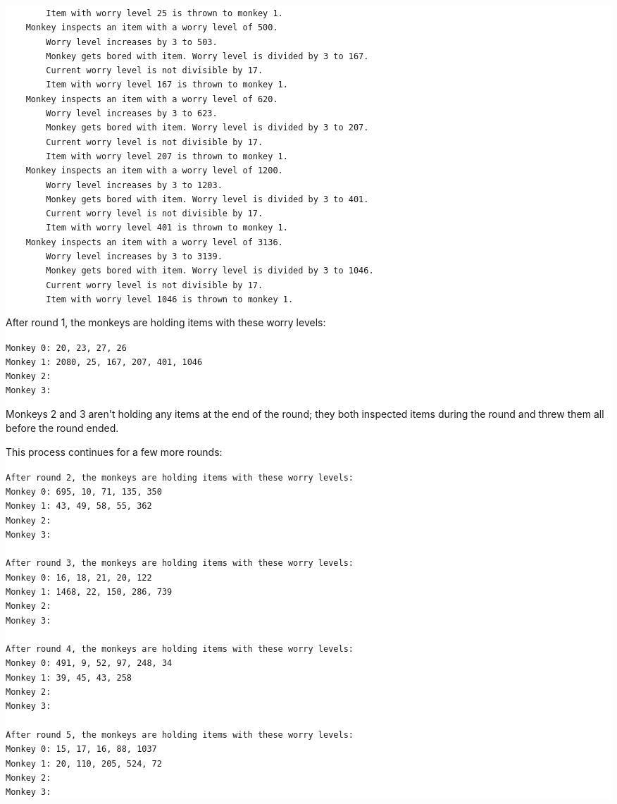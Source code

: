             Item with worry level 25 is thrown to monkey 1.
        Monkey inspects an item with a worry level of 500.
            Worry level increases by 3 to 503.
            Monkey gets bored with item. Worry level is divided by 3 to 167.
            Current worry level is not divisible by 17.
            Item with worry level 167 is thrown to monkey 1.
        Monkey inspects an item with a worry level of 620.
            Worry level increases by 3 to 623.
            Monkey gets bored with item. Worry level is divided by 3 to 207.
            Current worry level is not divisible by 17.
            Item with worry level 207 is thrown to monkey 1.
        Monkey inspects an item with a worry level of 1200.
            Worry level increases by 3 to 1203.
            Monkey gets bored with item. Worry level is divided by 3 to 401.
            Current worry level is not divisible by 17.
            Item with worry level 401 is thrown to monkey 1.
        Monkey inspects an item with a worry level of 3136.
            Worry level increases by 3 to 3139.
            Monkey gets bored with item. Worry level is divided by 3 to 1046.
            Current worry level is not divisible by 17.
            Item with worry level 1046 is thrown to monkey 1.

After round 1, the monkeys are holding items with these worry levels:

    Monkey 0: 20, 23, 27, 26
    Monkey 1: 2080, 25, 167, 207, 401, 1046
    Monkey 2:
    Monkey 3:

Monkeys 2 and 3 aren't holding any items at the end of the round; they both inspected items during the round and threw them all before the round ended.

This process continues for a few more rounds:

    After round 2, the monkeys are holding items with these worry levels:
    Monkey 0: 695, 10, 71, 135, 350
    Monkey 1: 43, 49, 58, 55, 362
    Monkey 2:
    Monkey 3:
    
    After round 3, the monkeys are holding items with these worry levels:
    Monkey 0: 16, 18, 21, 20, 122
    Monkey 1: 1468, 22, 150, 286, 739
    Monkey 2:
    Monkey 3:
    
    After round 4, the monkeys are holding items with these worry levels:
    Monkey 0: 491, 9, 52, 97, 248, 34
    Monkey 1: 39, 45, 43, 258
    Monkey 2:
    Monkey 3:
    
    After round 5, the monkeys are holding items with these worry levels:
    Monkey 0: 15, 17, 16, 88, 1037
    Monkey 1: 20, 110, 205, 524, 72
    Monkey 2:
    Monkey 3:
    
